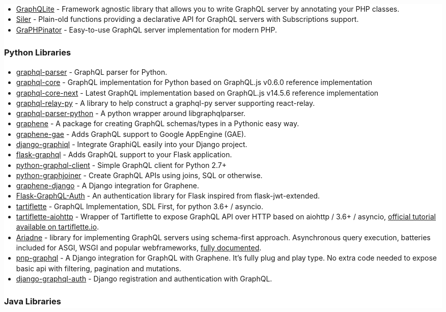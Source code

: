 - [GraphQLite](https://github.com/thecodingmachine/graphqlite) - Framework agnostic library that allows you to write GraphQL server by annotating your PHP classes.
- [Siler](https://github.com/leocavalcante/siler) - Plain-old functions providing a declarative API for GraphQL servers with Subscriptions support.
- [GraPHPinator](https://github.com/infinityloop-dev/graphpinator) - Easy-to-use GraphQL server implementation for modern PHP.

<span id="lib-py"></span>

### Python Libraries

- [graphql-parser](https://github.com/tryolabs/graphql-parser) - GraphQL parser for Python.
- [graphql-core](https://github.com/graphql-python/graphql-core) - GraphQL implementation for Python based on GraphQL.js v0.6.0 reference implementation
- [graphql-core-next](https://github.com/graphql-python/graphql-core-next) - Latest GraphQL implementation based on GraphQL.js v14.5.6 reference implementation
- [graphql-relay-py](https://github.com/graphql-python/graphql-relay-py) - A library to help construct a graphql-py server supporting react-relay.
- [graphql-parser-python](https://github.com/tallstreet/graphql-parser-python) - A python wrapper around libgraphqlparser.
- [graphene](https://github.com/graphql-python/graphene) - A package for creating GraphQL schemas/types in a Pythonic easy way.
- [graphene-gae](https://github.com/graphql-python/graphene-gae) - Adds GraphQL support to Google AppEngine (GAE).
- [django-graphiql](https://github.com/GraphQL-python-archive/django-graphiql) - Integrate GraphiQL easily into your Django project.
- [flask-graphql](https://github.com/graphql-python/flask-graphql) - Adds GraphQL support to your Flask application.
- [python-graphql-client](https://github.com/prisma/python-graphql-client) - Simple GraphQL client for Python 2.7+
- [python-graphjoiner](https://github.com/healx/python-graphjoiner) - Create GraphQL APIs using joins, SQL or otherwise.
- [graphene-django](https://github.com/graphql-python/graphene-django) - A Django integration for Graphene.
- [Flask-GraphQL-Auth](https://github.com/callsign-viper/Flask-GraphQL-Auth) - An authentication library for Flask inspired from flask-jwt-extended.
- [tartiflette](https://github.com/dailymotion/tartiflette) - GraphQL Implementation, SDL First, for python 3.6+ / asyncio.
- [tartiflette-aiohttp](https://github.com/dailymotion/tartiflette-aiohttp) - Wrapper of Tartiflette to expose GraphQL API over HTTP based on aiohttp / 3.6+ / asyncio, [official tutorial available on tartiflette.io](https://tartiflette.io/docs/tutorial/getting-started).
- [Ariadne](https://github.com/mirumee/ariadne) - library for implementing GraphQL servers using schema-first approach. Asynchronous query execution, batteries included for ASGI, WSGI and popular webframeworks, [fully documented](https://ariadnegraphql.org).
- [pnp-graphql](https://github.com/iashraful/pnp-graphql) - A Django integration for GraphQL with Graphene. It’s fully plug and play type. No extra code needed to expose basic api with filtering, pagination and mutations.
- [django-graphql-auth](https://github.com/PedroBern/django-graphql-auth) - Django registration and authentication with GraphQL.

<span id="lib-java"></span>

### Java Libraries
